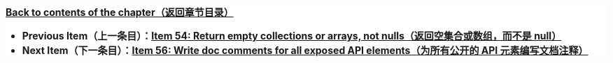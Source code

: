 **[Back to contents of the chapter（返回章节目录）](/Chapter-8/Chapter-8-Introduction.md)**

- **Previous Item（上一条目）：[Item 54: Return empty collections or arrays, not nulls（返回空集合或数组，而不是 null）](/Chapter-8/Chapter-8-Item-54-Return-empty-collections-or-arrays-not-nulls.md)**
- **Next Item（下一条目）：[Item 56: Write doc comments for all exposed API elements（为所有公开的 API 元素编写文档注释）](/Chapter-8/Chapter-8-Item-56-Write-doc-comments-for-all-exposed-API-elements.md)**

